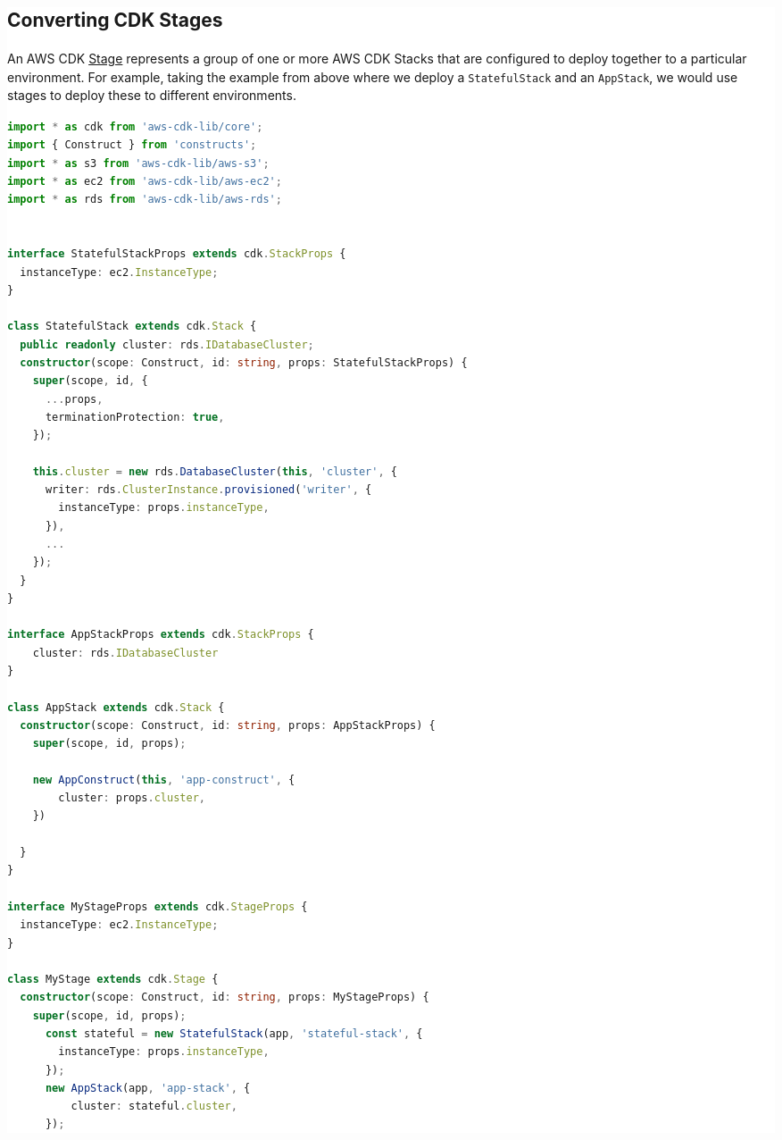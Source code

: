 ## Converting CDK Stages

An AWS CDK [Stage](https://docs.aws.amazon.com/cdk/v2/guide/stages.html) represents a group of one or more AWS CDK Stacks that are configured to deploy together to a particular environment.
For example, taking the example from above where we deploy a `StatefulStack` and an `AppStack`,
we would use stages to deploy these to different environments.

```ts
import * as cdk from 'aws-cdk-lib/core';
import { Construct } from 'constructs';
import * as s3 from 'aws-cdk-lib/aws-s3';
import * as ec2 from 'aws-cdk-lib/aws-ec2';
import * as rds from 'aws-cdk-lib/aws-rds';


interface StatefulStackProps extends cdk.StackProps {
  instanceType: ec2.InstanceType;
}

class StatefulStack extends cdk.Stack {
  public readonly cluster: rds.IDatabaseCluster;
  constructor(scope: Construct, id: string, props: StatefulStackProps) {
    super(scope, id, {
      ...props,
      terminationProtection: true,
    });

    this.cluster = new rds.DatabaseCluster(this, 'cluster', {
      writer: rds.ClusterInstance.provisioned('writer', {
        instanceType: props.instanceType,
      }),
      ...
    });
  }
}

interface AppStackProps extends cdk.StackProps {
    cluster: rds.IDatabaseCluster
}

class AppStack extends cdk.Stack {
  constructor(scope: Construct, id: string, props: AppStackProps) {
    super(scope, id, props);

    new AppConstruct(this, 'app-construct', {
        cluster: props.cluster,
    })

  }
}

interface MyStageProps extends cdk.StageProps {
  instanceType: ec2.InstanceType;
}

class MyStage extends cdk.Stage {
  constructor(scope: Construct, id: string, props: MyStageProps) {
    super(scope, id, props);
      const stateful = new StatefulStack(app, 'stateful-stack', {
        instanceType: props.instanceType,
      });
      new AppStack(app, 'app-stack', {
          cluster: stateful.cluster,
      });
```